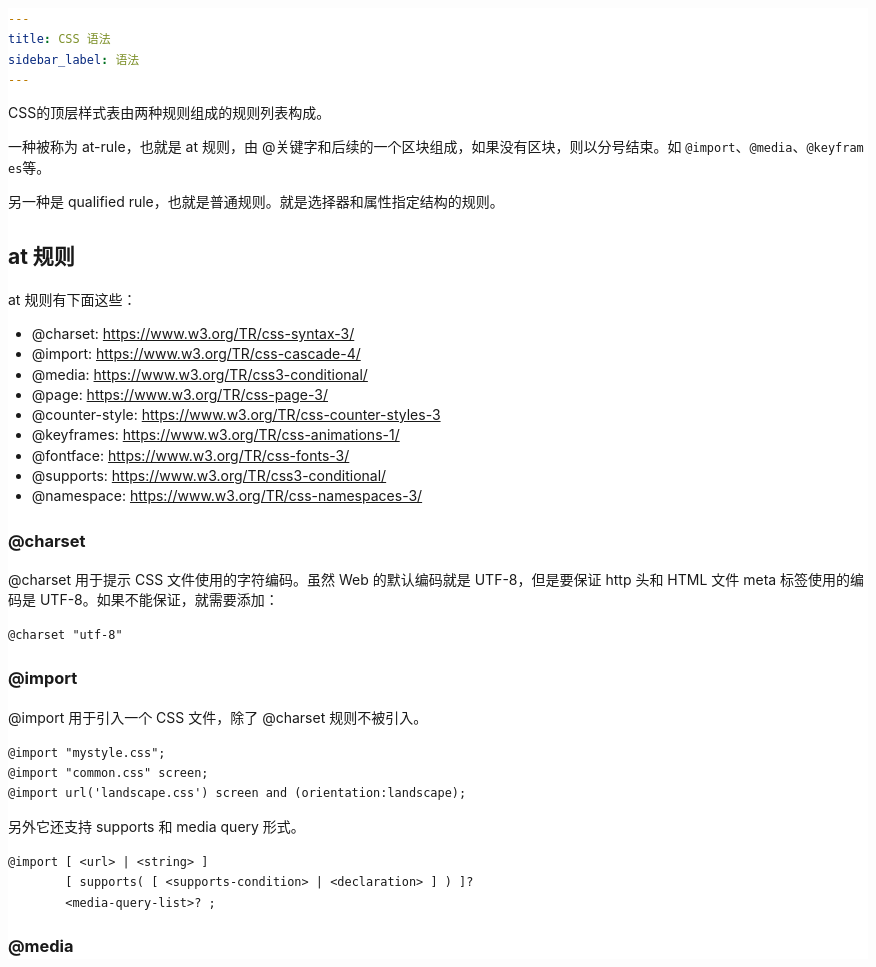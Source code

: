 ```yaml
---
title: CSS 语法
sidebar_label: 语法
---
```



CSS的顶层样式表由两种规则组成的规则列表构成。

一种被称为 at-rule，也就是 at 规则，由 @关键字和后续的一个区块组成，如果没有区块，则以分号结束。如 `@import`、`@media`、`@keyframes`等。

另一种是 qualified rule，也就是普通规则。就是选择器和属性指定结构的规则。

## at 规则

at 规则有下面这些：

- @charset: https://www.w3.org/TR/css-syntax-3/
- @import: https://www.w3.org/TR/css-cascade-4/
- @media: https://www.w3.org/TR/css3-conditional/
- @page: https://www.w3.org/TR/css-page-3/
- @counter-style: https://www.w3.org/TR/css-counter-styles-3
- @keyframes: https://www.w3.org/TR/css-animations-1/
- @fontface: https://www.w3.org/TR/css-fonts-3/
- @supports: https://www.w3.org/TR/css3-conditional/
- @namespace: https://www.w3.org/TR/css-namespaces-3/

### @charset

@charset 用于提示 CSS 文件使用的字符编码。虽然 Web 的默认编码就是 UTF-8，但是要保证 http 头和 HTML 文件 meta 标签使用的编码是 UTF-8。如果不能保证，就需要添加：

```
@charset "utf-8"
```

### @import

@import 用于引入一个 CSS 文件，除了 @charset 规则不被引入。

```
@import "mystyle.css";
@import "common.css" screen;
@import url('landscape.css') screen and (orientation:landscape);
```

另外它还支持 supports 和 media query 形式。

```
@import [ <url> | <string> ]
        [ supports( [ <supports-condition> | <declaration> ] ) ]?
        <media-query-list>? ;
```

### @media
